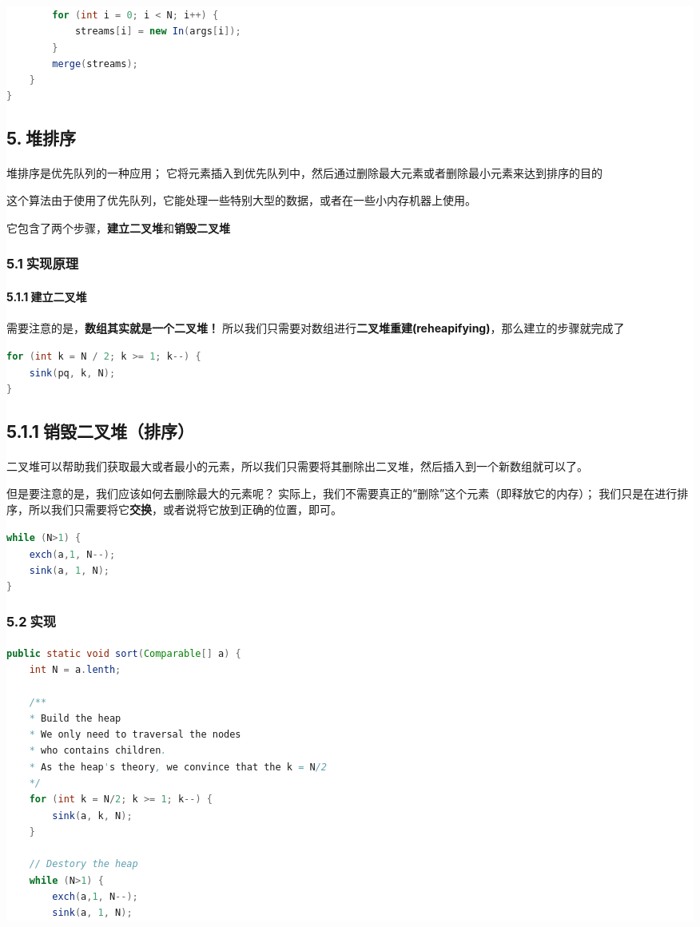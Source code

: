 ```java
        for (int i = 0; i < N; i++) {
            streams[i] = new In(args[i]);
        }
        merge(streams);
    }
}
```

## 5. 堆排序

堆排序是优先队列的一种应用；
它将元素插入到优先队列中，然后通过删除最大元素或者删除最小元素来达到排序的目的

这个算法由于使用了优先队列，它能处理一些特别大型的数据，或者在一些小内存机器上使用。

它包含了两个步骤，**建立二叉堆**和**销毁二叉堆**

### 5.1 实现原理

#### 5.1.1 建立二叉堆

需要注意的是，**数组其实就是一个二叉堆！**
所以我们只需要对数组进行**二叉堆重建(reheapifying)**，那么建立的步骤就完成了

```java
for (int k = N / 2; k >= 1; k--) {
    sink(pq, k, N);
}
```

##


## 5.1.1 销毁二叉堆（排序）

二叉堆可以帮助我们获取最大或者最小的元素，所以我们只需要将其删除出二叉堆，然后插入到一个新数组就可以了。

但是要注意的是，我们应该如何去删除最大的元素呢？
实际上，我们不需要真正的“删除”这个元素（即释放它的内存）；
我们只是在进行排序，所以我们只需要将它**交换**，或者说将它放到正确的位置，即可。
```java
while (N>1) {
    exch(a,1, N--);
    sink(a, 1, N);
}
```

### 5.2 实现

```java
public static void sort(Comparable[] a) {
    int N = a.lenth;

    /**
    * Build the heap
    * We only need to traversal the nodes
    * who contains children.
    * As the heap's theory, we convince that the k = N/2
    */
    for (int k = N/2; k >= 1; k--) {
        sink(a, k, N);
    }

    // Destory the heap
    while (N>1) {
        exch(a,1, N--);
        sink(a, 1, N);
```